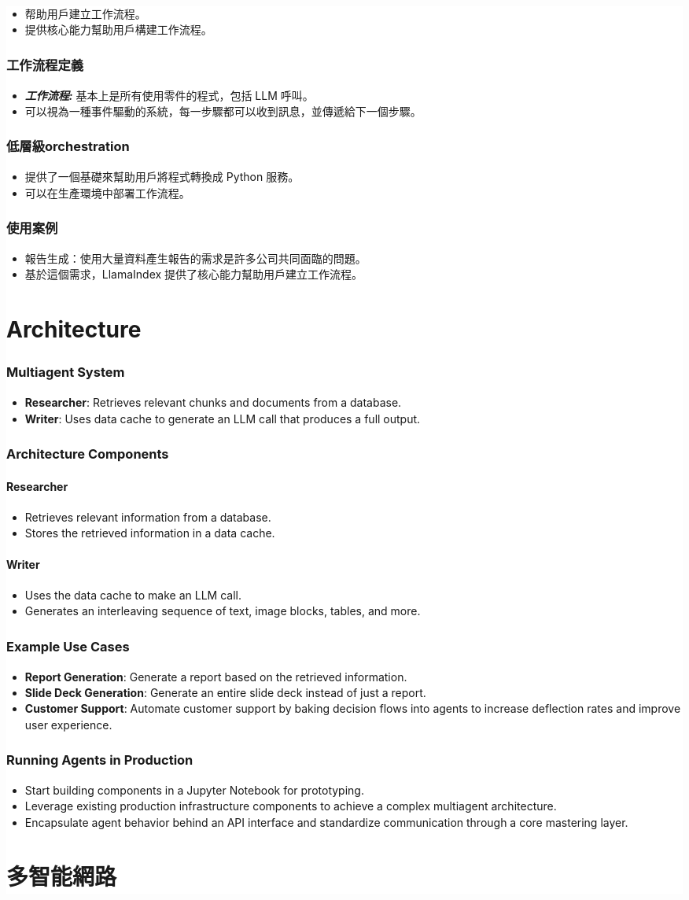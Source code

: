 *   帮助用戶建立工作流程。
*   提供核心能力幫助用戶構建工作流程。

### 工作流程定義

*   **_工作流程:_** 基本上是所有使用零件的程式，包括 LLM 呼叫。
*   可以視為一種事件驅動的系統，每一步驟都可以收到訊息，並傳遞給下一個步驟。

### 低層級orchestration

*   提供了一個基礎來幫助用戶將程式轉換成 Python 服務。
*   可以在生產環境中部署工作流程。

### 使用案例

*   報告生成：使用大量資料產生報告的需求是許多公司共同面臨的問題。
*   基於這個需求，LlamaIndex 提供了核心能力幫助用戶建立工作流程。

**Architecture**
================

### Multiagent System

*   **Researcher**: Retrieves relevant chunks and documents from a database.
*   **Writer**: Uses data cache to generate an LLM call that produces a full output.

### Architecture Components

#### Researcher

*   Retrieves relevant information from a database.
*   Stores the retrieved information in a data cache.

#### Writer

*   Uses the data cache to make an LLM call.
*   Generates an interleaving sequence of text, image blocks, tables, and more.

### Example Use Cases

*   **Report Generation**: Generate a report based on the retrieved information.
*   **Slide Deck Generation**: Generate an entire slide deck instead of just a report.
*   **Customer Support**: Automate customer support by baking decision flows into agents to increase deflection rates and improve user experience.

### Running Agents in Production

*   Start building components in a Jupyter Notebook for prototyping.
*   Leverage existing production infrastructure components to achieve a complex multiagent architecture.
*   Encapsulate agent behavior behind an API interface and standardize communication through a core mastering layer.

**多智能網路**
================
